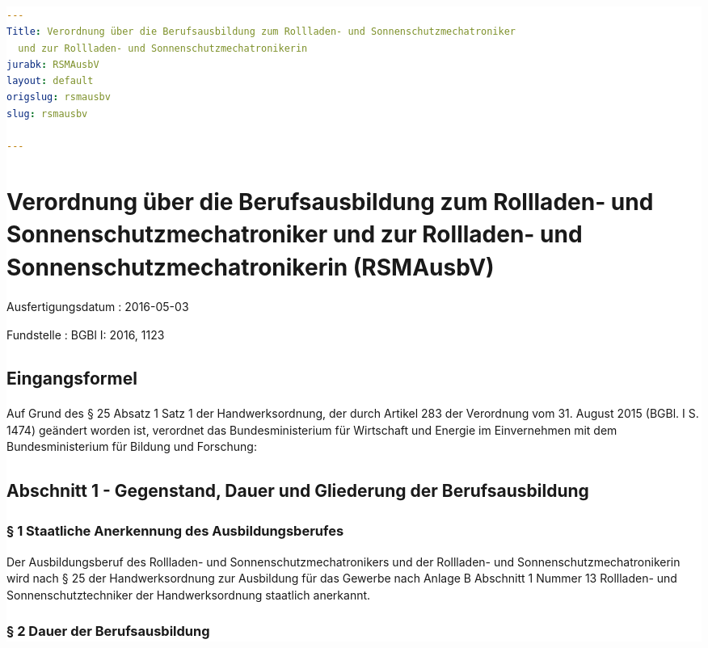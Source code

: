 ```yaml
---
Title: Verordnung über die Berufsausbildung zum Rollladen- und Sonnenschutzmechatroniker
  und zur Rollladen- und Sonnenschutzmechatronikerin
jurabk: RSMAusbV
layout: default
origslug: rsmausbv
slug: rsmausbv

---
```


# Verordnung über die Berufsausbildung zum Rollladen- und Sonnenschutzmechatroniker und zur Rollladen- und Sonnenschutzmechatronikerin (RSMAusbV)

Ausfertigungsdatum
:   2016-05-03

Fundstelle
:   BGBl I: 2016, 1123

[^F794004_01_BJNR112300016]:     Diese Rechtsverordnung ist eine Ausbildungsordnung im Sinne des § 25
    der Handwerksordnung. Die Ausbildungsordnung und der damit
    abgestimmte, von der Ständigen Konferenz der Kultusminister der Länder
    in der Bundesrepublik Deutschland beschlossene Rahmenlehrplan für die
    Berufsschule werden demnächst im amtlichen Teil des Bundesanzeigers
    veröffentlicht.


## Eingangsformel

Auf Grund des § 25 Absatz 1 Satz 1 der Handwerksordnung, der durch
Artikel 283 der Verordnung vom 31. August 2015 (BGBl. I S. 1474)
geändert worden ist, verordnet das Bundesministerium für Wirtschaft
und Energie im Einvernehmen mit dem Bundesministerium für Bildung und
Forschung:


## Abschnitt 1 - Gegenstand, Dauer und Gliederung der Berufsausbildung


### § 1 Staatliche Anerkennung des Ausbildungsberufes

Der Ausbildungsberuf des Rollladen- und Sonnenschutzmechatronikers und
der Rollladen- und Sonnenschutzmechatronikerin wird nach § 25 der
Handwerksordnung zur Ausbildung für das Gewerbe nach Anlage B
Abschnitt 1 Nummer 13 Rollladen- und Sonnenschutztechniker der
Handwerksordnung staatlich anerkannt.


### § 2 Dauer der Berufsausbildung
